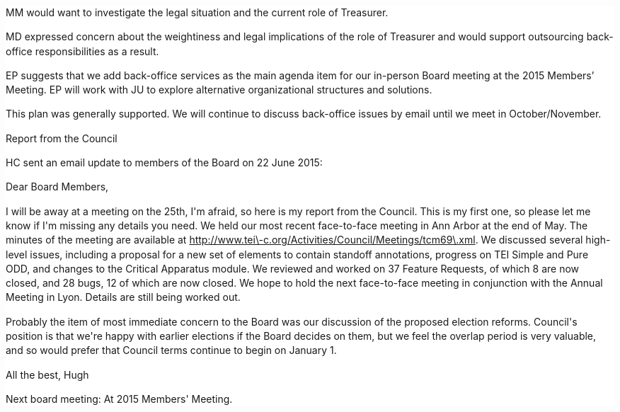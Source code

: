 
MM would want to investigate the legal situation and the current role of Treasurer.


MD expressed concern about the weightiness and legal implications of the role of Treasurer
 and would support outsourcing back\-office responsibilities as a result.


EP suggests that we add back\-office services as the main agenda item for our in\-person
 Board meeting at the 2015 Members’ Meeting. EP will work with JU to explore alternative
 organizational structures and solutions.


This plan was generally supported. We will continue to discuss back\-office issues
 by email until we meet in October/November.




 Report from the Council
 
 HC sent an email update to members of the Board on 22 June 2015: 




Dear Board Members,

I will be away at a meeting on the 25th, I'm afraid, so here is my report from the
 Council. This is my first one, so please let me know if I'm missing any details you
 need. We held our most recent face\-to\-face meeting in Ann Arbor at the end of May.
 The minutes of the meeting are available at http://www.tei\-c.org/Activities/Council/Meetings/tcm69\.xml.
 We discussed several high\-level issues, including a proposal for a new set of elements
 to contain standoff annotations, progress on TEI Simple and Pure ODD, and changes
 to the Critical Apparatus module. We reviewed and worked on 37 Feature Requests, of
 which 8 are now closed, and 28 bugs, 12 of which are now closed. We hope to hold the
 next face\-to\-face meeting in conjunction with the Annual Meeting in Lyon. Details
 are still being worked out.


Probably the item of most immediate concern to the Board was our discussion of the
 proposed election reforms. Council's position is that we're happy with earlier elections
 if the Board decides on them, but we feel the overlap period is very valuable, and
 so would prefer that Council terms continue to begin on January 1\.



All the best,
 Hugh



Next board meeting: At 2015 Members' Meeting. 






